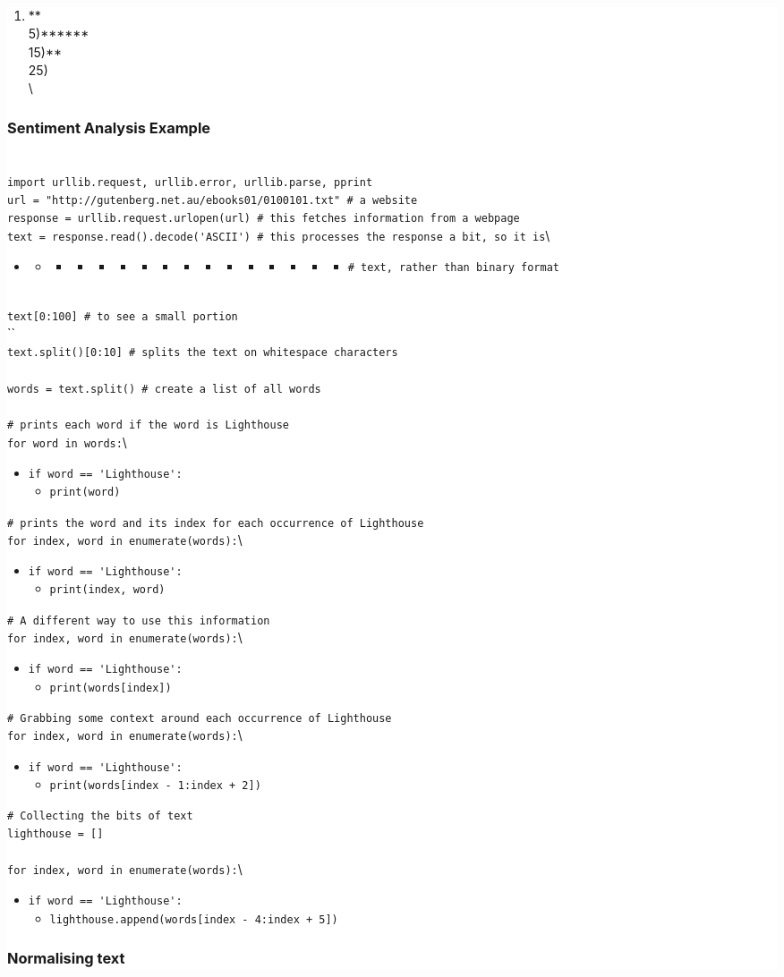 1. \*\*\
   5)\*\*\*\*\*\*\
   15)\*\*\
   25)\
   \

### Sentiment Analysis Example

\
`import urllib.request, urllib.error, urllib.parse, pprint`\
`url = "http://gutenberg.net.au/ebooks01/0100101.txt" # a website`\
`response = urllib.request.urlopen(url) # this fetches information from a webpage`\
`text = response.read().decode('ASCII') # this processes the response a bit, so it is`\

- - - - - - - - - - - - - - - - `# text, rather than binary format`

\
`text[0:100] # to see a small portion`\
``\
`text.split()[0:10] # splits the text on whitespace characters`\
\
`words = text.split() # create a list of all words`\
\
`# prints each word if the word is Lighthouse`\
`for word in words:`\

- `if word == 'Lighthouse':`
  - `print(word)`

`# prints the word and its index for each occurrence of Lighthouse`\
`for index, word in enumerate(words):`\

- `if word == 'Lighthouse':`
  - `print(index, word)`

`# A different way to use this information`\
`for index, word in enumerate(words):`\

- `if word == 'Lighthouse':`
  - `print(words[index])`

`# Grabbing some context around each occurrence of Lighthouse`\
`for index, word in enumerate(words):`\

- `if word == 'Lighthouse':`
  - `print(words[index - 1:index + 2])`

`# Collecting the bits of text`\
`lighthouse = []`\
\
`for index, word in enumerate(words):`\

- `if word == 'Lighthouse':`
  - `lighthouse.append(words[index - 4:index + 5])`

### Normalising text
